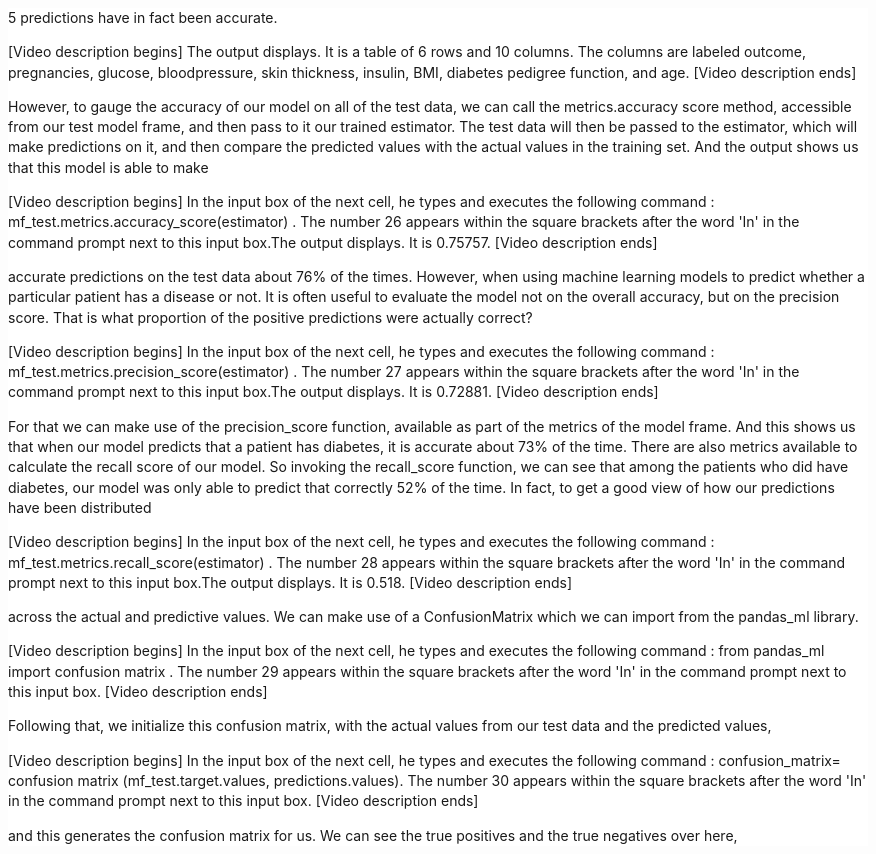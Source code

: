 5 predictions have in fact been accurate.

[Video description begins] The output displays. It is a table of 6 rows and 10 columns. The columns are labeled outcome, pregnancies, glucose, bloodpressure, skin thickness, insulin, BMI, diabetes pedigree function, and age. [Video description ends]

However, to gauge the accuracy of our model on all of the test data, we can call the metrics.accuracy score method, accessible from our test model frame, and then pass to it our trained estimator. The test data will then be passed to the estimator, which will make predictions on it, and then compare the predicted values with the actual values in the training set. And the output shows us that this model is able to make

[Video description begins] In the input box of the next cell, he types and executes the following command : mf_test.metrics.accuracy_score(estimator) . The number 26 appears within the square brackets after the word 'In' in the command prompt next to this input box.The output displays. It is 0.75757. [Video description ends]

accurate predictions on the test data about 76% of the times. However, when using machine learning models to predict whether a particular patient has a disease or not. It is often useful to evaluate the model not on the overall accuracy, but on the precision score. That is what proportion of the positive predictions were actually correct?

[Video description begins] In the input box of the next cell, he types and executes the following command : mf_test.metrics.precision_score(estimator) . The number 27 appears within the square brackets after the word 'In' in the command prompt next to this input box.The output displays. It is 0.72881. [Video description ends]

For that we can make use of the precision_score function, available as part of the metrics of the model frame. And this shows us that when our model predicts that a patient has diabetes, it is accurate about 73% of the time. There are also metrics available to calculate the recall score of our model. So invoking the recall_score function, we can see that among the patients who did have diabetes, our model was only able to predict that correctly 52% of the time. In fact, to get a good view of how our predictions have been distributed

[Video description begins] In the input box of the next cell, he types and executes the following command : mf_test.metrics.recall_score(estimator) . The number 28 appears within the square brackets after the word 'In' in the command prompt next to this input box.The output displays. It is 0.518. [Video description ends]

across the actual and predictive values. We can make use of a ConfusionMatrix which we can import from the pandas_ml library.

[Video description begins] In the input box of the next cell, he types and executes the following command : from pandas_ml import confusion matrix . The number 29 appears within the square brackets after the word 'In' in the command prompt next to this input box. [Video description ends]

Following that, we initialize this confusion matrix, with the actual values from our test data and the predicted values,

[Video description begins] In the input box of the next cell, he types and executes the following command : confusion_matrix= confusion matrix (mf_test.target.values, predictions.values). The number 30 appears within the square brackets after the word 'In' in the command prompt next to this input box. [Video description ends]

and this generates the confusion matrix for us. We can see the true positives and the true negatives over here,
